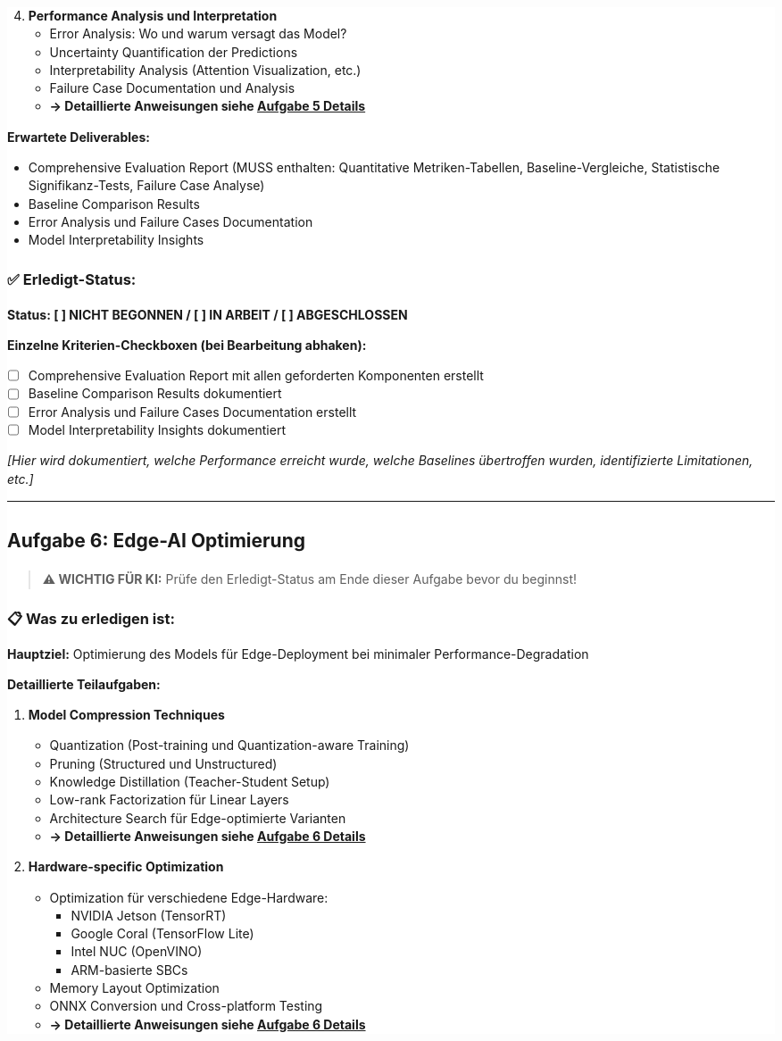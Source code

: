 4. **Performance Analysis und Interpretation**
   - Error Analysis: Wo und warum versagt das Model?
   - Uncertainty Quantification der Predictions
   - Interpretability Analysis (Attention Visualization, etc.)
   - Failure Case Documentation und Analysis
   - **→ Detaillierte Anweisungen siehe [Aufgabe 5 Details](#aufgabe-5-details)**

**Erwartete Deliverables:**
- Comprehensive Evaluation Report (MUSS enthalten: Quantitative Metriken-Tabellen, Baseline-Vergleiche, Statistische Signifikanz-Tests, Failure Case Analyse)
- Baseline Comparison Results
- Error Analysis und Failure Cases Documentation
- Model Interpretability Insights

### ✅ **Erledigt-Status:** 
**Status: [ ] NICHT BEGONNEN / [ ] IN ARBEIT / [ ] ABGESCHLOSSEN**

**Einzelne Kriterien-Checkboxen (bei Bearbeitung abhaken):**
- [ ] Comprehensive Evaluation Report mit allen geforderten Komponenten erstellt
- [ ] Baseline Comparison Results dokumentiert
- [ ] Error Analysis und Failure Cases Documentation erstellt
- [ ] Model Interpretability Insights dokumentiert

_[Hier wird dokumentiert, welche Performance erreicht wurde, welche Baselines übertroffen wurden, identifizierte Limitationen, etc.]_

---

## Aufgabe 6: Edge-AI Optimierung

> **⚠️ WICHTIG FÜR KI:** Prüfe den Erledigt-Status am Ende dieser Aufgabe bevor du beginnst!

### 📋 **Was zu erledigen ist:**

**Hauptziel:** Optimierung des Models für Edge-Deployment bei minimaler Performance-Degradation

**Detaillierte Teilaufgaben:**

1. **Model Compression Techniques**
   - Quantization (Post-training und Quantization-aware Training)
   - Pruning (Structured und Unstructured)
   - Knowledge Distillation (Teacher-Student Setup)
   - Low-rank Factorization für Linear Layers
   - Architecture Search für Edge-optimierte Varianten
   - **→ Detaillierte Anweisungen siehe [Aufgabe 6 Details](#aufgabe-6-details)**

2. **Hardware-specific Optimization**
   - Optimization für verschiedene Edge-Hardware:
     - NVIDIA Jetson (TensorRT)
     - Google Coral (TensorFlow Lite)
     - Intel NUC (OpenVINO)
     - ARM-basierte SBCs
   - Memory Layout Optimization
   - ONNX Conversion und Cross-platform Testing
   - **→ Detaillierte Anweisungen siehe [Aufgabe 6 Details](#aufgabe-6-details)**
